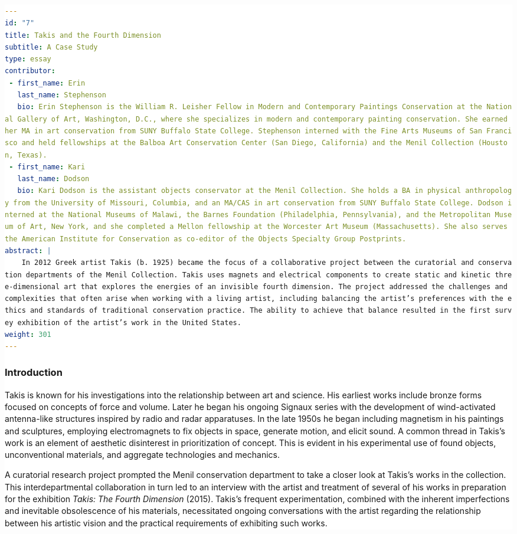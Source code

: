 ```yaml
---
id: "7"
title: Takis and the Fourth Dimension
subtitle: A Case Study
type: essay
contributor:
 - first_name: Erin
   last_name: Stephenson
   bio: Erin Stephenson is the William R. Leisher Fellow in Modern and Contemporary Paintings Conservation at the National Gallery of Art, Washington, D.C., where she specializes in modern and contemporary painting conservation. She earned her MA in art conservation from SUNY Buffalo State College. Stephenson interned with the Fine Arts Museums of San Francisco and held fellowships at the Balboa Art Conservation Center (San Diego, California) and the Menil Collection (Houston, Texas).
 - first_name: Kari
   last_name: Dodson
   bio: Kari Dodson is the assistant objects conservator at the Menil Collection. She holds a BA in physical anthropology from the University of Missouri, Columbia, and an MA/CAS in art conservation from SUNY Buffalo State College. Dodson interned at the National Museums of Malawi, the Barnes Foundation (Philadelphia, Pennsylvania), and the Metropolitan Museum of Art, New York, and she completed a Mellon fellowship at the Worcester Art Museum (Massachusetts). She also serves the American Institute for Conservation as co-editor of the Objects Specialty Group Postprints.
abstract: |
    In 2012 Greek artist Takis (b. 1925) became the focus of a collaborative project between the curatorial and conservation departments of the Menil Collection. Takis uses magnets and electrical components to create static and kinetic three-dimensional art that explores the energies of an invisible fourth dimension. The project addressed the challenges and complexities that often arise when working with a living artist, including balancing the artist’s preferences with the ethics and standards of traditional conservation practice. The ability to achieve that balance resulted in the first survey exhibition of the artist’s work in the United States.
weight: 301
---
```


### Introduction

Takis is known for his investigations into the relationship between art and science. His earliest works include bronze forms focused on concepts of force and volume. Later he began his ongoing Signaux series with the development of wind-activated antenna-like structures inspired by radio and radar apparatuses. In the late 1950s he began including magnetism in his paintings and sculptures, employing electromagnets to fix objects in space, generate motion, and elicit sound. A common thread in Takis’s work is an element of aesthetic disinterest in prioritization of concept. This is evident in his experimental use of found objects, unconventional materials, and aggregate technologies and mechanics.

A curatorial research project prompted the Menil conservation department to take a closer look at Takis’s works in the collection. This interdepartmental collaboration in turn led to an interview with the artist and treatment of several of his works in preparation for the exhibition *Takis: The Fourth Dimension* (2015). Takis’s frequent experimentation, combined with the inherent imperfections and inevitable obsolescence of his materials, necessitated ongoing conversations with the artist regarding the relationship between his artistic vision and the practical requirements of exhibiting such works.
